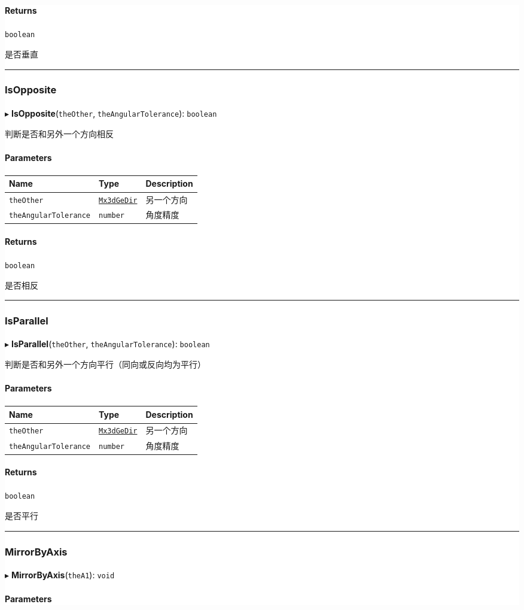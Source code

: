 #### Returns

`boolean`

是否垂直

___

### IsOpposite

▸ **IsOpposite**(`theOther`, `theAngularTolerance`): `boolean`

判断是否和另外一个方向相反

#### Parameters

| Name | Type | Description |
| :------ | :------ | :------ |
| `theOther` | [`Mx3dGeDir`](Mx3dGeDir.md) | 另一个方向 |
| `theAngularTolerance` | `number` | 角度精度 |

#### Returns

`boolean`

是否相反

___

### IsParallel

▸ **IsParallel**(`theOther`, `theAngularTolerance`): `boolean`

判断是否和另外一个方向平行（同向或反向均为平行）

#### Parameters

| Name | Type | Description |
| :------ | :------ | :------ |
| `theOther` | [`Mx3dGeDir`](Mx3dGeDir.md) | 另一个方向 |
| `theAngularTolerance` | `number` | 角度精度 |

#### Returns

`boolean`

是否平行

___

### MirrorByAxis

▸ **MirrorByAxis**(`theA1`): `void`

#### Parameters
